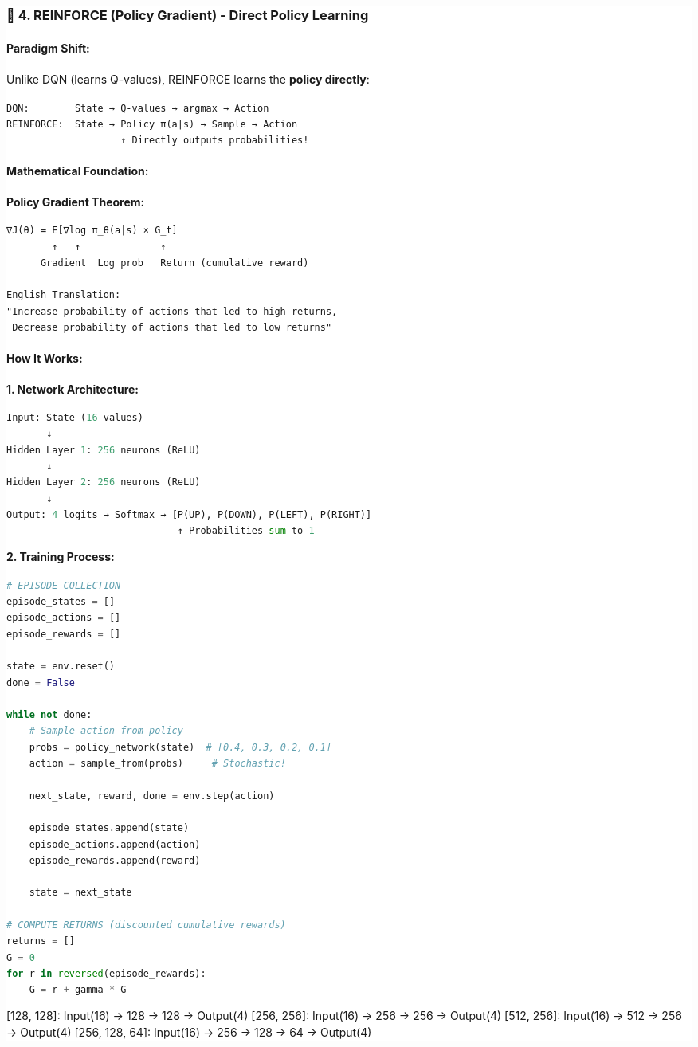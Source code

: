 ### 🎯 **4. REINFORCE (Policy Gradient)** - Direct Policy Learning

#### **Paradigm Shift:**
Unlike DQN (learns Q-values), REINFORCE learns the **policy directly**:
```
DQN:        State → Q-values → argmax → Action
REINFORCE:  State → Policy π(a|s) → Sample → Action
                    ↑ Directly outputs probabilities!
```

#### **Mathematical Foundation:**

**Policy Gradient Theorem:**
```
∇J(θ) = E[∇log π_θ(a|s) × G_t]
        ↑   ↑              ↑
      Gradient  Log prob   Return (cumulative reward)

English Translation:
"Increase probability of actions that led to high returns,
 Decrease probability of actions that led to low returns"
```

#### **How It Works:**

**1. Network Architecture:**
```python
Input: State (16 values)
       ↓
Hidden Layer 1: 256 neurons (ReLU)
       ↓
Hidden Layer 2: 256 neurons (ReLU)
       ↓
Output: 4 logits → Softmax → [P(UP), P(DOWN), P(LEFT), P(RIGHT)]
                              ↑ Probabilities sum to 1
```

**2. Training Process:**
```python
# EPISODE COLLECTION
episode_states = []
episode_actions = []
episode_rewards = []

state = env.reset()
done = False

while not done:
    # Sample action from policy
    probs = policy_network(state)  # [0.4, 0.3, 0.2, 0.1]
    action = sample_from(probs)     # Stochastic!
    
    next_state, reward, done = env.step(action)
    
    episode_states.append(state)
    episode_actions.append(action)
    episode_rewards.append(reward)
    
    state = next_state

# COMPUTE RETURNS (discounted cumulative rewards)
returns = []
G = 0
for r in reversed(episode_rewards):
    G = r + gamma * G
```

[128, 128]:        Input(16) → 128 → 128 → Output(4)
[256, 256]:        Input(16) → 256 → 256 → Output(4)
[512, 256]:        Input(16) → 512 → 256 → Output(4)
[256, 128, 64]:    Input(16) → 256 → 128 → 64 → Output(4)